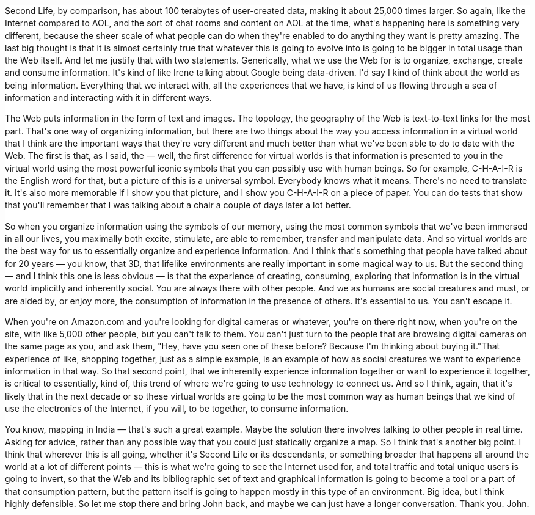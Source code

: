 Second Life, by comparison, has about 100 terabytes of user-created data, making it about
25,000 times larger. So again, like the Internet compared to AOL, and the sort of chat
rooms and content on AOL at the time, what's happening here is something very different,
because the sheer scale of what people can do when they're enabled to do anything they
want is pretty amazing. The last big thought is that it is almost certainly true that
whatever this is going to evolve into is going to be bigger in total usage than the Web
itself. And let me justify that with two statements. Generically, what we use the Web for
is to organize, exchange, create and consume information. It's kind of like Irene talking
about Google being data-driven. I'd say I kind of think about the world as being
information. Everything that we interact with, all the experiences that we have, is kind
of us flowing through a sea of information and interacting with it in different
ways.

The Web puts information in the form of text and images. The topology, the geography of
the Web is text-to-text links for the most part. That's one way of organizing information,
but there are two things about the way you access information in a virtual world that I
think are the important ways that they're very different and much better than what we've
been able to do to date with the Web. The first is that, as I said, the — well, the first
difference for virtual worlds is that information is presented to you in the virtual world
using the most powerful iconic symbols that you can possibly use with human beings. So for
example, C-H-A-I-R is the English word for that, but a picture of this is a universal
symbol. Everybody knows what it means. There's no need to translate it. It's also more
memorable if I show you that picture, and I show you C-H-A-I-R on a piece of paper. You
can do tests that show that you'll remember that I was talking about a chair a couple of
days later a lot better.

So when you organize information using the symbols of our memory, using the most common
symbols that we've been immersed in all our lives, you maximally both excite, stimulate,
are able to remember, transfer and manipulate data. And so virtual worlds are the best way
for us to essentially organize and experience information. And I think that's something
that people have talked about for 20 years — you know, that 3D, that lifelike environments
are really important in some magical way to us. But the second thing — and I think this
one is less obvious — is that the experience of creating, consuming, exploring that
information is in the virtual world implicitly and inherently social. You are always there
with other people. And we as humans are social creatures and must, or are aided by, or
enjoy more, the consumption of information in the presence of others. It's essential to
us. You can't escape it.

When you're on Amazon.com and you're looking for digital cameras or whatever, you're on
there right now, when you're on the site, with like 5,000 other people, but you can't talk
to them. You can't just turn to the people that are browsing digital cameras on the same
page as you, and ask them, "Hey, have you seen one of these before? Because I'm thinking
about buying it."That experience of like, shopping together, just as a simple example, is
an example of how as social creatures we want to experience information in that way. So
that second point, that we inherently experience information together or want to
experience it together, is critical to essentially, kind of, this trend of where we're
going to use technology to connect us. And so I think, again, that it's likely that in the
next decade or so these virtual worlds are going to be the most common way as human beings
that we kind of use the electronics of the Internet, if you will, to be together, to
consume information.

You know, mapping in India — that's such a great example. Maybe the solution there
involves talking to other people in real time. Asking for advice, rather than any possible
way that you could just statically organize a map. So I think that's another big point. I
think that wherever this is all going, whether it's Second Life or its descendants, or
something broader that happens all around the world at a lot of different points — this is
what we're going to see the Internet used for, and total traffic and total unique users is
going to invert, so that the Web and its bibliographic set of text and graphical
information is going to become a tool or a part of that consumption pattern, but the
pattern itself is going to happen mostly in this type of an environment. Big idea, but I
think highly defensible. So let me stop there and bring John back, and maybe we can just
have a longer conversation. Thank you. John.
